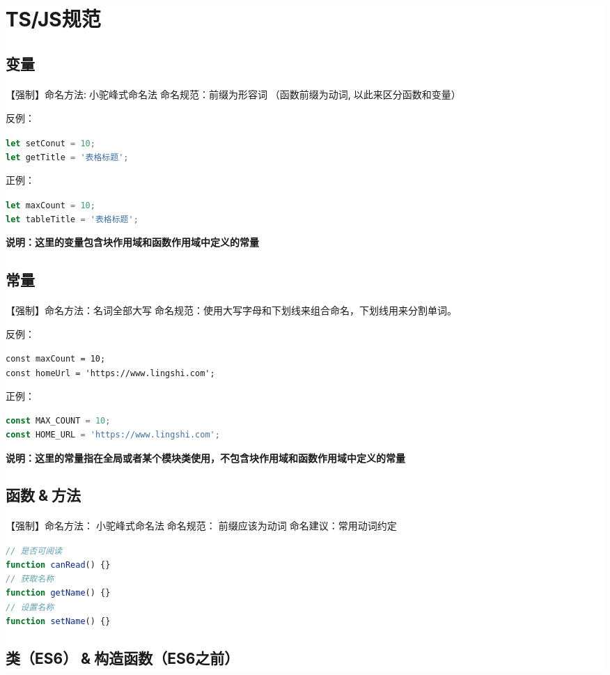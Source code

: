# TS/JS规范

## 变量

【强制】命名方法: 小驼峰式命名法 命名规范：前缀为形容词 （函数前缀为动词, 以此来区分函数和变量）

反例：

```typescript
let setConut = 10;
let getTitle = '表格标题';
```

正例：

```typescript
let maxCount = 10;
let tableTitle = '表格标题';
```

**说明：这里的变量包含块作用域和函数作用域中定义的常量**

## 常量

【强制】命名方法：名词全部大写 命名规范：使用大写字母和下划线来组合命名，下划线用来分割单词。

反例：

```text
const maxCount = 10;
const homeUrl = 'https://www.lingshi.com';
```

正例：

```typescript
const MAX_COUNT = 10;
const HOME_URL = 'https://www.lingshi.com';
```

**说明：这里的常量指在全局或者某个模块类使用，不包含块作用域和函数作用域中定义的常量**

## 函数 & 方法

【强制】命名方法： 小驼峰式命名法 命名规范： 前缀应该为动词 命名建议：常用动词约定

```typescript
// 是否可阅读
function canRead() {}
// 获取名称
function getName() {}
// 设置名称
function setName() {}
```

## 类（ES6） & 构造函数（ES6之前）
